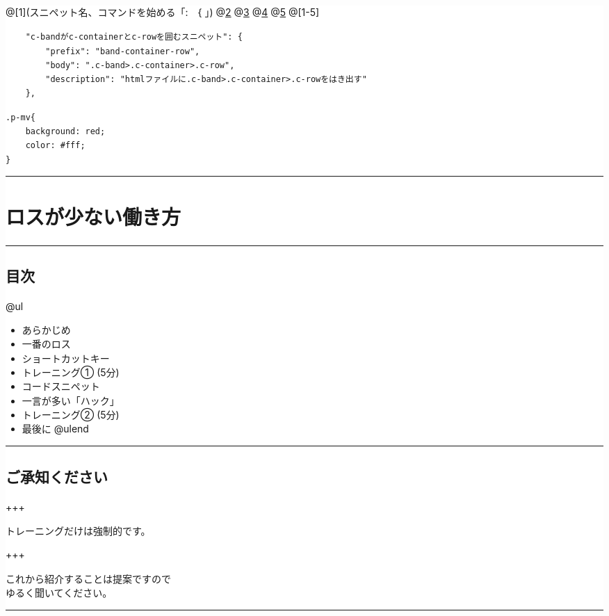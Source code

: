 @[1](スニペット名、コマンドを始める「:　{ 」)
@[2](呼び出すコマンド)
@[3](はき出されるされるコード)
@[4](スニペットの説明)
@[5](コマンドを閉じる「,」コマンドを忘れずに)
@[1-5]

```
	"c-bandがc-containerとc-rowを囲むスニペット": { 
		"prefix": "band-container-row",
		"body": ".c-band>.c-container>.c-row",
		"description": "htmlファイルに.c-band>.c-container>.c-rowをはき出す"
	},
```

```
.p-mv{
	background: red;
	color: #fff;
}
```

---

# ロスが少ない働き方

---

## 目次

@ul[](false)
- あらかじめ
- 一番のロス
- ショートカットキー
- トレーニング① (5分)
- コードスニペット
- 一言が多い「ハック」
- トレーニング② (5分)
- 最後に
@ulend

---

## ご承知ください

+++

トレーニングだけは強制的です。

+++

これから紹介することは提案ですので<br>ゆるく聞いてください。

---
